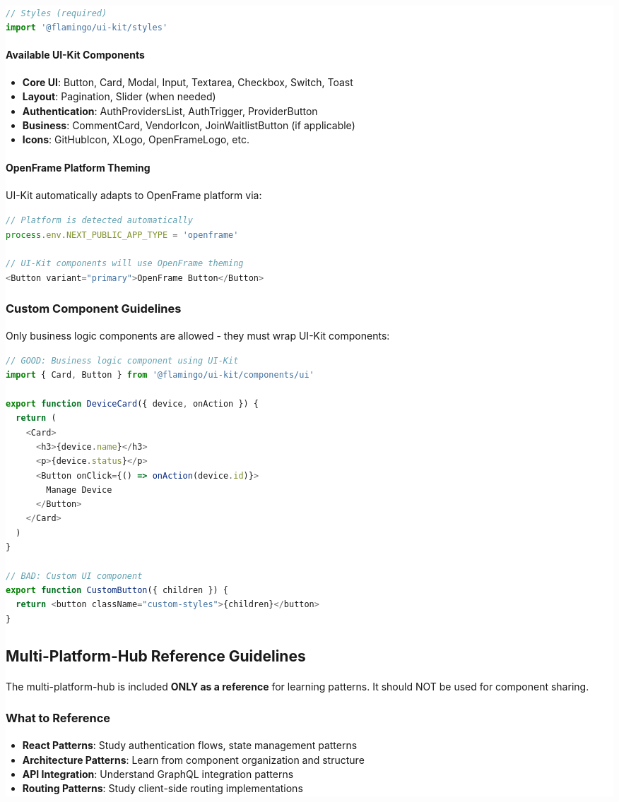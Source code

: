 ```typescript
// Styles (required)
import '@flamingo/ui-kit/styles'
```

#### Available UI-Kit Components
- **Core UI**: Button, Card, Modal, Input, Textarea, Checkbox, Switch, Toast
- **Layout**: Pagination, Slider (when needed)
- **Authentication**: AuthProvidersList, AuthTrigger, ProviderButton
- **Business**: CommentCard, VendorIcon, JoinWaitlistButton (if applicable)
- **Icons**: GitHubIcon, XLogo, OpenFrameLogo, etc.

#### OpenFrame Platform Theming
UI-Kit automatically adapts to OpenFrame platform via:
```typescript
// Platform is detected automatically
process.env.NEXT_PUBLIC_APP_TYPE = 'openframe'

// UI-Kit components will use OpenFrame theming
<Button variant="primary">OpenFrame Button</Button>
```

### Custom Component Guidelines
Only business logic components are allowed - they must wrap UI-Kit components:

```typescript
// GOOD: Business logic component using UI-Kit
import { Card, Button } from '@flamingo/ui-kit/components/ui'

export function DeviceCard({ device, onAction }) {
  return (
    <Card>
      <h3>{device.name}</h3>
      <p>{device.status}</p>
      <Button onClick={() => onAction(device.id)}>
        Manage Device
      </Button>
    </Card>
  )
}

// BAD: Custom UI component
export function CustomButton({ children }) {
  return <button className="custom-styles">{children}</button>
}
```

## Multi-Platform-Hub Reference Guidelines

The multi-platform-hub is included **ONLY as a reference** for learning patterns. It should NOT be used for component sharing.

### What to Reference
- **React Patterns**: Study authentication flows, state management patterns
- **Architecture Patterns**: Learn from component organization and structure  
- **API Integration**: Understand GraphQL integration patterns
- **Routing Patterns**: Study client-side routing implementations
